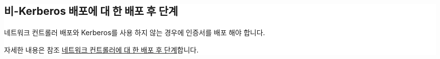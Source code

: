 ## <a name="post-deployment-steps-for-non-kerberos-deployments"></a>비-Kerberos 배포에 대 한 배포 후 단계

네트워크 컨트롤러 배포와 Kerberos를 사용 하지 않는 경우에 인증서를 배포 해야 합니다.

자세한 내용은 참조 [네트워크 컨트롤러에 대 한 배포 후 단계](../technologies/network-controller/post-deploy-steps-nc.md)합니다.


